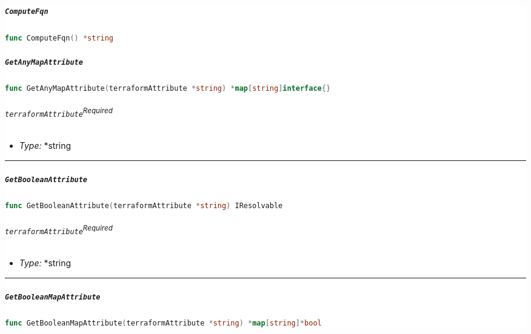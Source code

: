 
##### `ComputeFqn` <a name="ComputeFqn" id="@cdktf/provider-databricks.dataDatabricksCleanRoomAutoApprovalRules.DataDatabricksCleanRoomAutoApprovalRulesRulesOutputReference.computeFqn"></a>

```go
func ComputeFqn() *string
```

##### `GetAnyMapAttribute` <a name="GetAnyMapAttribute" id="@cdktf/provider-databricks.dataDatabricksCleanRoomAutoApprovalRules.DataDatabricksCleanRoomAutoApprovalRulesRulesOutputReference.getAnyMapAttribute"></a>

```go
func GetAnyMapAttribute(terraformAttribute *string) *map[string]interface{}
```

###### `terraformAttribute`<sup>Required</sup> <a name="terraformAttribute" id="@cdktf/provider-databricks.dataDatabricksCleanRoomAutoApprovalRules.DataDatabricksCleanRoomAutoApprovalRulesRulesOutputReference.getAnyMapAttribute.parameter.terraformAttribute"></a>

- *Type:* *string

---

##### `GetBooleanAttribute` <a name="GetBooleanAttribute" id="@cdktf/provider-databricks.dataDatabricksCleanRoomAutoApprovalRules.DataDatabricksCleanRoomAutoApprovalRulesRulesOutputReference.getBooleanAttribute"></a>

```go
func GetBooleanAttribute(terraformAttribute *string) IResolvable
```

###### `terraformAttribute`<sup>Required</sup> <a name="terraformAttribute" id="@cdktf/provider-databricks.dataDatabricksCleanRoomAutoApprovalRules.DataDatabricksCleanRoomAutoApprovalRulesRulesOutputReference.getBooleanAttribute.parameter.terraformAttribute"></a>

- *Type:* *string

---

##### `GetBooleanMapAttribute` <a name="GetBooleanMapAttribute" id="@cdktf/provider-databricks.dataDatabricksCleanRoomAutoApprovalRules.DataDatabricksCleanRoomAutoApprovalRulesRulesOutputReference.getBooleanMapAttribute"></a>

```go
func GetBooleanMapAttribute(terraformAttribute *string) *map[string]*bool
```
